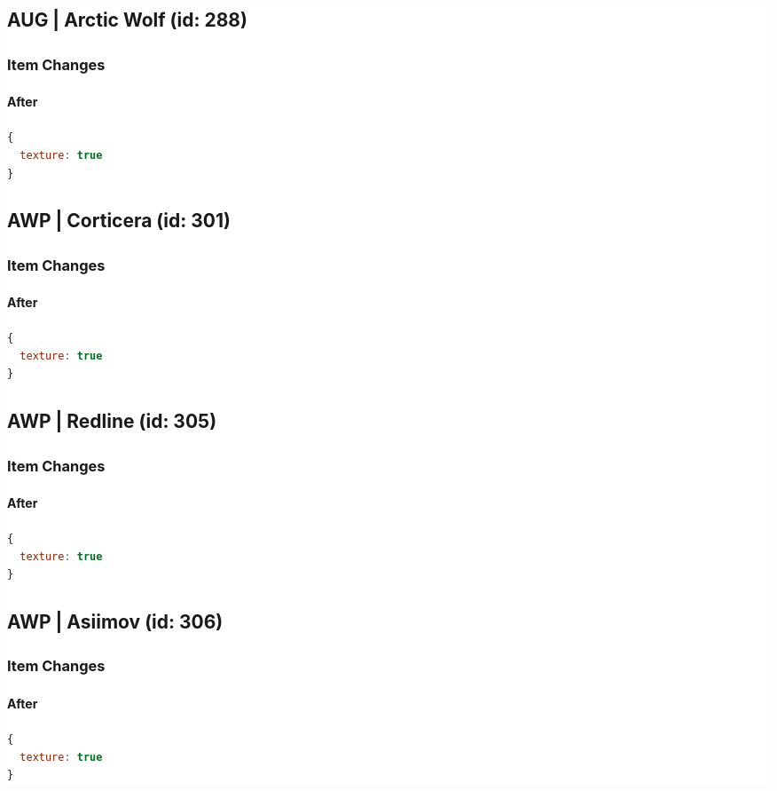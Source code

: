 

## AUG | Arctic Wolf (id: 288)

### Item Changes

#### After

```javascript
{
  texture: true
}
```



## AWP | Corticera (id: 301)

### Item Changes

#### After

```javascript
{
  texture: true
}
```



## AWP | Redline (id: 305)

### Item Changes

#### After

```javascript
{
  texture: true
}
```



## AWP | Asiimov (id: 306)

### Item Changes

#### After

```javascript
{
  texture: true
}
```
